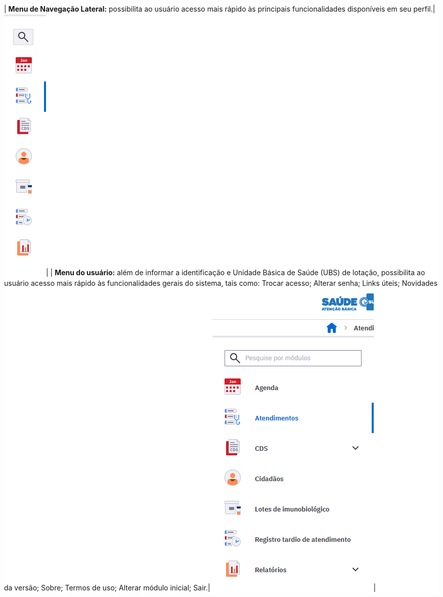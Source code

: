 | **Menu de Navegação Lateral:** possibilita ao usuário acesso mais rápido às principais funcionalidades disponíveis em  seu perfil.| ![](media/image11.png)|
| **Menu do usuário:** além de informar a identificação e Unidade Básica de Saúde (UBS) de lotação, possibilita ao usuário acesso mais rápido às funcionalidades gerais do sistema, tais como: Trocar acesso; Alterar senha; Links úteis; Novidades da versão; Sobre;  Termos de uso; Alterar módulo inicial; Sair.| ![](media/image12.png)|